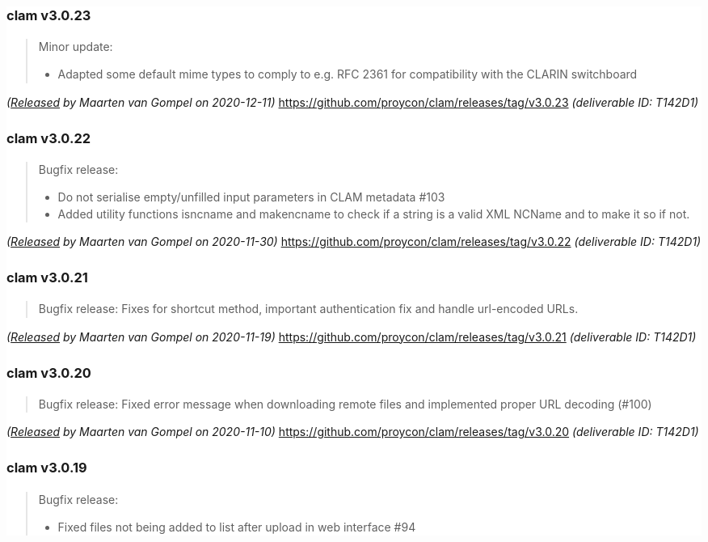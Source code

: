 ### clam v3.0.23

> Minor update:
>
>  * Adapted some default mime types to comply to e.g. RFC 2361 for compatibility with the CLARIN switchboard


*([Released](https://github.com/proycon/clam/releases/tag/v3.0.23) by Maarten van Gompel on 2020-12-11)*
https://github.com/proycon/clam/releases/tag/v3.0.23
*(deliverable ID: T142D1)*

### clam v3.0.22

> Bugfix release:
>
> * Do not serialise empty/unfilled input parameters in CLAM metadata #103
> * Added utility functions isncname and makencname to check if a string is a valid XML NCName and to make it so if not.


*([Released](https://github.com/proycon/clam/releases/tag/v3.0.22) by Maarten van Gompel on 2020-11-30)*
https://github.com/proycon/clam/releases/tag/v3.0.22
*(deliverable ID: T142D1)*

### clam v3.0.21

> Bugfix release: Fixes for shortcut method, important authentication fix and handle url-encoded URLs.


*([Released](https://github.com/proycon/clam/releases/tag/v3.0.21) by Maarten van Gompel on 2020-11-19)*
https://github.com/proycon/clam/releases/tag/v3.0.21
*(deliverable ID: T142D1)*

### clam v3.0.20

> Bugfix release: Fixed error message when downloading remote files and implemented  proper URL decoding (#100)


*([Released](https://github.com/proycon/clam/releases/tag/v3.0.20) by Maarten van Gompel on 2020-11-10)*
https://github.com/proycon/clam/releases/tag/v3.0.20
*(deliverable ID: T142D1)*

### clam v3.0.19

> Bugfix release:
>
> * Fixed files not being added to list after upload in web interface #94

